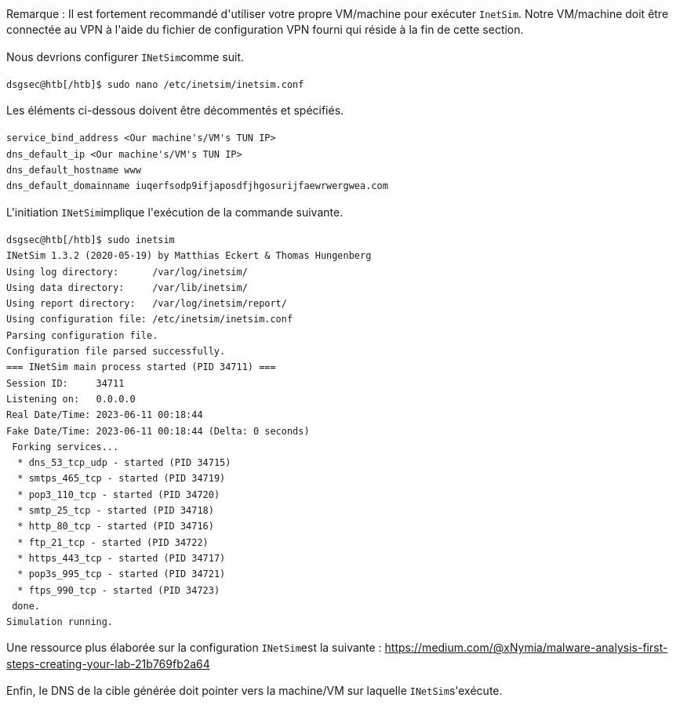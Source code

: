 Remarque : Il est fortement recommandé d'utiliser votre propre VM/machine pour exécuter `InetSim`. Notre VM/machine doit être connectée au VPN à l'aide du fichier de configuration VPN fourni qui réside à la fin de cette section.

Nous devrions configurer `INetSim`comme suit.

```
dsgsec@htb[/htb]$ sudo nano /etc/inetsim/inetsim.conf

```

Les éléments ci-dessous doivent être décommentés et spécifiés.

```
service_bind_address <Our machine's/VM's TUN IP>
dns_default_ip <Our machine's/VM's TUN IP>
dns_default_hostname www
dns_default_domainname iuqerfsodp9ifjaposdfjhgosurijfaewrwergwea.com

```

L'initiation `INetSim`implique l'exécution de la commande suivante.

```
dsgsec@htb[/htb]$ sudo inetsim
INetSim 1.3.2 (2020-05-19) by Matthias Eckert & Thomas Hungenberg
Using log directory:      /var/log/inetsim/
Using data directory:     /var/lib/inetsim/
Using report directory:   /var/log/inetsim/report/
Using configuration file: /etc/inetsim/inetsim.conf
Parsing configuration file.
Configuration file parsed successfully.
=== INetSim main process started (PID 34711) ===
Session ID:     34711
Listening on:   0.0.0.0
Real Date/Time: 2023-06-11 00:18:44
Fake Date/Time: 2023-06-11 00:18:44 (Delta: 0 seconds)
 Forking services...
  * dns_53_tcp_udp - started (PID 34715)
  * smtps_465_tcp - started (PID 34719)
  * pop3_110_tcp - started (PID 34720)
  * smtp_25_tcp - started (PID 34718)
  * http_80_tcp - started (PID 34716)
  * ftp_21_tcp - started (PID 34722)
  * https_443_tcp - started (PID 34717)
  * pop3s_995_tcp - started (PID 34721)
  * ftps_990_tcp - started (PID 34723)
 done.
Simulation running.

```

Une ressource plus élaborée sur la configuration `INetSim`est la suivante : <https://medium.com/@xNymia/malware-analysis-first-steps-creating-your-lab-21b769fb2a64>

Enfin, le DNS de la cible générée doit pointer vers la machine/VM sur laquelle `INetSim`s'exécute.
